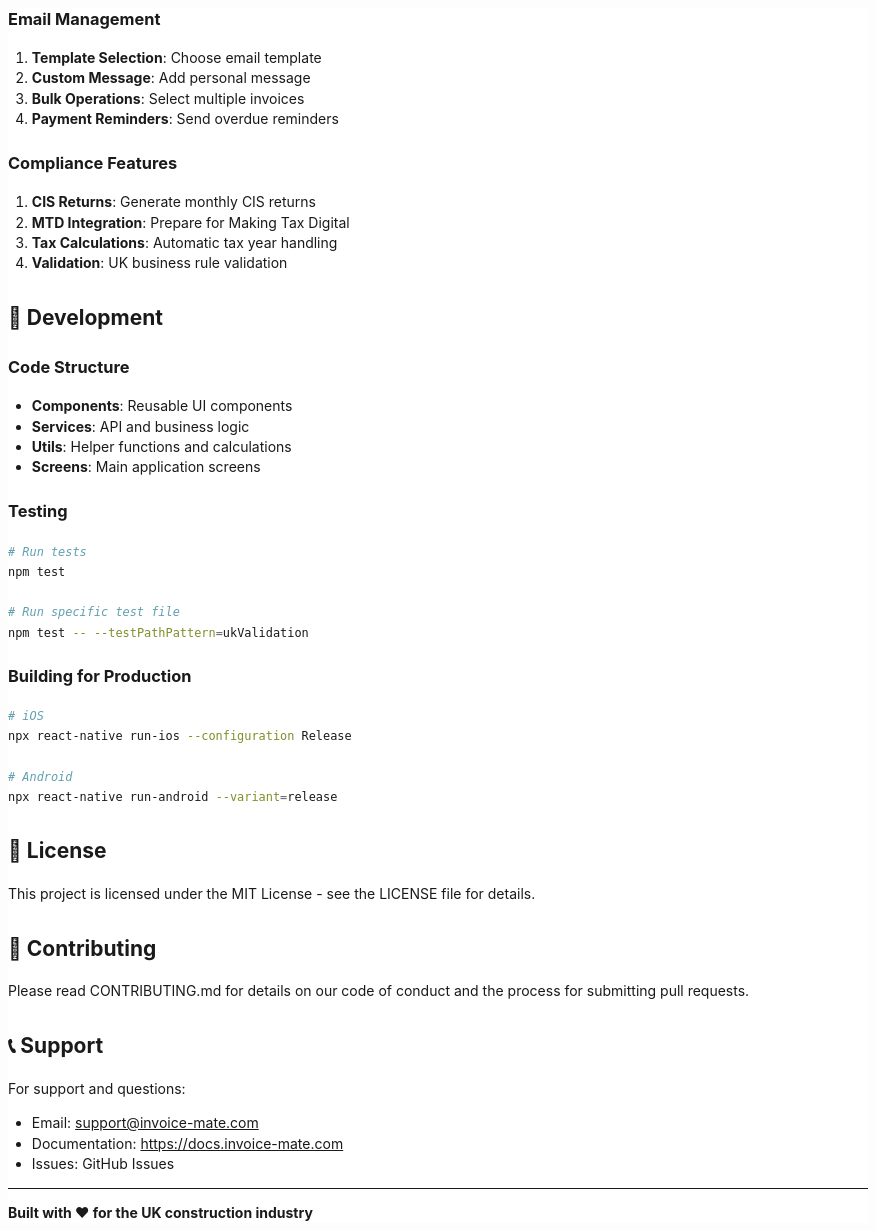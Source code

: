 ### Email Management
1. **Template Selection**: Choose email template
2. **Custom Message**: Add personal message
3. **Bulk Operations**: Select multiple invoices
4. **Payment Reminders**: Send overdue reminders

### Compliance Features
1. **CIS Returns**: Generate monthly CIS returns
2. **MTD Integration**: Prepare for Making Tax Digital
3. **Tax Calculations**: Automatic tax year handling
4. **Validation**: UK business rule validation

## 🔧 Development

### Code Structure
- **Components**: Reusable UI components
- **Services**: API and business logic
- **Utils**: Helper functions and calculations
- **Screens**: Main application screens

### Testing
```bash
# Run tests
npm test

# Run specific test file
npm test -- --testPathPattern=ukValidation
```

### Building for Production
```bash
# iOS
npx react-native run-ios --configuration Release

# Android
npx react-native run-android --variant=release
```

## 📄 License

This project is licensed under the MIT License - see the LICENSE file for details.

## 🤝 Contributing

Please read CONTRIBUTING.md for details on our code of conduct and the process for submitting pull requests.

## 📞 Support

For support and questions:
- Email: support@invoice-mate.com
- Documentation: https://docs.invoice-mate.com
- Issues: GitHub Issues

---

**Built with ❤️ for the UK construction industry** 